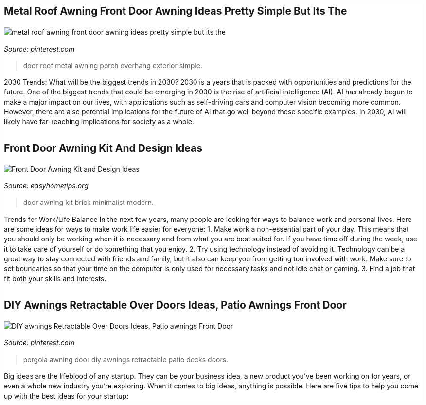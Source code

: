     
## Metal Roof Awning Front Door Awning Ideas Pretty Simple But Its The

<img loading=lazy src="https://i.pinimg.com/736x/71/17/1b/71171bc7c02b287a0201761212daf8ab.jpg" onerror="this.onerror=null;this.src='https://tse1.mm.bing.net/th?id=OIP.dfogQDmGtgGmQf7JWv9RfwHaLH&amp;pid=15.1';" alt="metal roof awning front door awning ideas pretty simple but its the">

_Source: pinterest.com_

>door roof metal awning porch overhang exterior simple. 

	

2030 Trends: What will be the biggest trends in 2030?
2030 is a years that is packed with opportunities and predictions for the future. One of the biggest trends that could be emerging in 2030 is the rise of artificial intelligence (AI). AI has already begun to make a major impact on our lives, with applications such as self-driving cars and computer vision becoming more common. However, there are also potential implications for the future of AI that go well beyond these specific examples. In 2030, AI will likely have far-reaching implications for society as a whole.

    
## Front Door Awning Kit And Design Ideas

<img loading=lazy src="https://www.easyhometips.org/wp-content/uploads/2017/06/Cooper-front-door-awning-design-with-brick-wall.png" onerror="this.onerror=null;this.src='https://tse4.mm.bing.net/th?id=OIP.qrtHhv_SXKOEB9znpKYkVAHaFh&amp;pid=15.1';" alt="Front Door Awning Kit and Design Ideas">

_Source: easyhometips.org_

>door awning kit brick minimalist modern. 

	

Trends for Work/Life Balance
In the next few years, many people are looking for ways to balance work and personal lives. Here are some ideas for ways to make work life easier for everyone: 1. Make work a non-essential part of your day. This means that you should only be working when it is necessary and from what you are best suited for. If you have time off during the week, use it to take care of yourself or do something that you enjoy. 2. Try using technology instead of avoiding it. Technology can be a great way to stay connected with friends and family, but it also can keep you from getting too involved with work. Make sure to set boundaries so that your time on the computer is only used for necessary tasks and not idle chat or gaming. 3. Find a job that fit both your skills and interests.

    
## DIY Awnings Retractable Over Doors Ideas, Patio Awnings Front Door

<img loading=lazy src="https://i.pinimg.com/736x/fc/51/26/fc5126dcd7df66fdcbab78397afc83ba.jpg" onerror="this.onerror=null;this.src='https://tse3.mm.bing.net/th?id=OIP.qZYlxiwGsUBbsKyZFvsfkAHaJ3&amp;pid=15.1';" alt="DIY awnings Retractable Over Doors Ideas, Patio awnings Front Door">

_Source: pinterest.com_

>pergola awning door diy awnings retractable patio decks doors. 

	

Big ideas are the lifeblood of any startup. They can be your business idea, a new product you’ve been working on for years, or even a whole new industry you’re exploring. When it comes to big ideas, anything is possible. Here are five tips to help you come up with the best ideas for your startup: 
